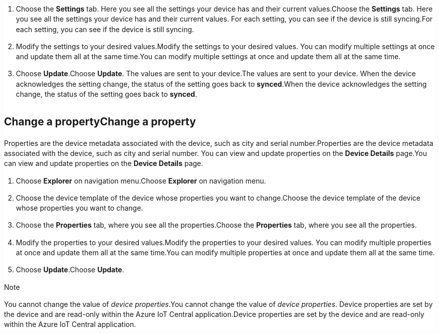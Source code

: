 1. <span data-ttu-id="e3d4a-189">Choose the **Settings** tab. Here you see all the settings your device has and their current values.</span><span class="sxs-lookup"><span data-stu-id="e3d4a-189">Choose the **Settings** tab. Here you see all the settings your device has and their current values.</span></span> <span data-ttu-id="e3d4a-190">For each setting, you can see if the device is still syncing.</span><span class="sxs-lookup"><span data-stu-id="e3d4a-190">For each setting, you can see if the device is still syncing.</span></span>

1. <span data-ttu-id="e3d4a-191">Modify the settings to your desired values.</span><span class="sxs-lookup"><span data-stu-id="e3d4a-191">Modify the settings to your desired values.</span></span> <span data-ttu-id="e3d4a-192">You can modify multiple settings at once and update them all at the same time.</span><span class="sxs-lookup"><span data-stu-id="e3d4a-192">You can modify multiple settings at once and update them all at the same time.</span></span>

1. <span data-ttu-id="e3d4a-193">Choose **Update**.</span><span class="sxs-lookup"><span data-stu-id="e3d4a-193">Choose **Update**.</span></span> <span data-ttu-id="e3d4a-194">The values are sent to your device.</span><span class="sxs-lookup"><span data-stu-id="e3d4a-194">The values are sent to your device.</span></span> <span data-ttu-id="e3d4a-195">When the device acknowledges the setting change, the status of the setting goes back to **synced**.</span><span class="sxs-lookup"><span data-stu-id="e3d4a-195">When the device acknowledges the setting change, the status of the setting goes back to **synced**.</span></span>

## <a name="change-a-property"></a><span data-ttu-id="e3d4a-196">Change a property</span><span class="sxs-lookup"><span data-stu-id="e3d4a-196">Change a property</span></span>

<span data-ttu-id="e3d4a-197">Properties are the device metadata associated with the device, such as city and serial number.</span><span class="sxs-lookup"><span data-stu-id="e3d4a-197">Properties are the device metadata associated with the device, such as city and serial number.</span></span> <span data-ttu-id="e3d4a-198">You can view and update properties on the **Device Details** page.</span><span class="sxs-lookup"><span data-stu-id="e3d4a-198">You can view and update properties on the **Device Details** page.</span></span>

1. <span data-ttu-id="e3d4a-199">Choose **Explorer** on navigation menu.</span><span class="sxs-lookup"><span data-stu-id="e3d4a-199">Choose **Explorer** on navigation menu.</span></span>

1. <span data-ttu-id="e3d4a-200">Choose the device template of the device whose properties you want to change.</span><span class="sxs-lookup"><span data-stu-id="e3d4a-200">Choose the device template of the device whose properties you want to change.</span></span>

1. <span data-ttu-id="e3d4a-201">Choose the **Properties** tab, where you see all the properties.</span><span class="sxs-lookup"><span data-stu-id="e3d4a-201">Choose the **Properties** tab, where you see all the properties.</span></span>

1. <span data-ttu-id="e3d4a-202">Modify the properties to your desired values.</span><span class="sxs-lookup"><span data-stu-id="e3d4a-202">Modify the properties to your desired values.</span></span> <span data-ttu-id="e3d4a-203">You can modify multiple properties at once and update them all at the same time.</span><span class="sxs-lookup"><span data-stu-id="e3d4a-203">You can modify multiple properties at once and update them all at the same time.</span></span>

1. <span data-ttu-id="e3d4a-204">Choose **Update**.</span><span class="sxs-lookup"><span data-stu-id="e3d4a-204">Choose **Update**.</span></span>

> [!NOTE]
> <span data-ttu-id="e3d4a-205">You cannot change the value of _device properties_.</span><span class="sxs-lookup"><span data-stu-id="e3d4a-205">You cannot change the value of _device properties_.</span></span> <span data-ttu-id="e3d4a-206">Device properties are set by the device and are read-only within the Azure IoT Central application.</span><span class="sxs-lookup"><span data-stu-id="e3d4a-206">Device properties are set by the device and are read-only within the Azure IoT Central application.</span></span>
